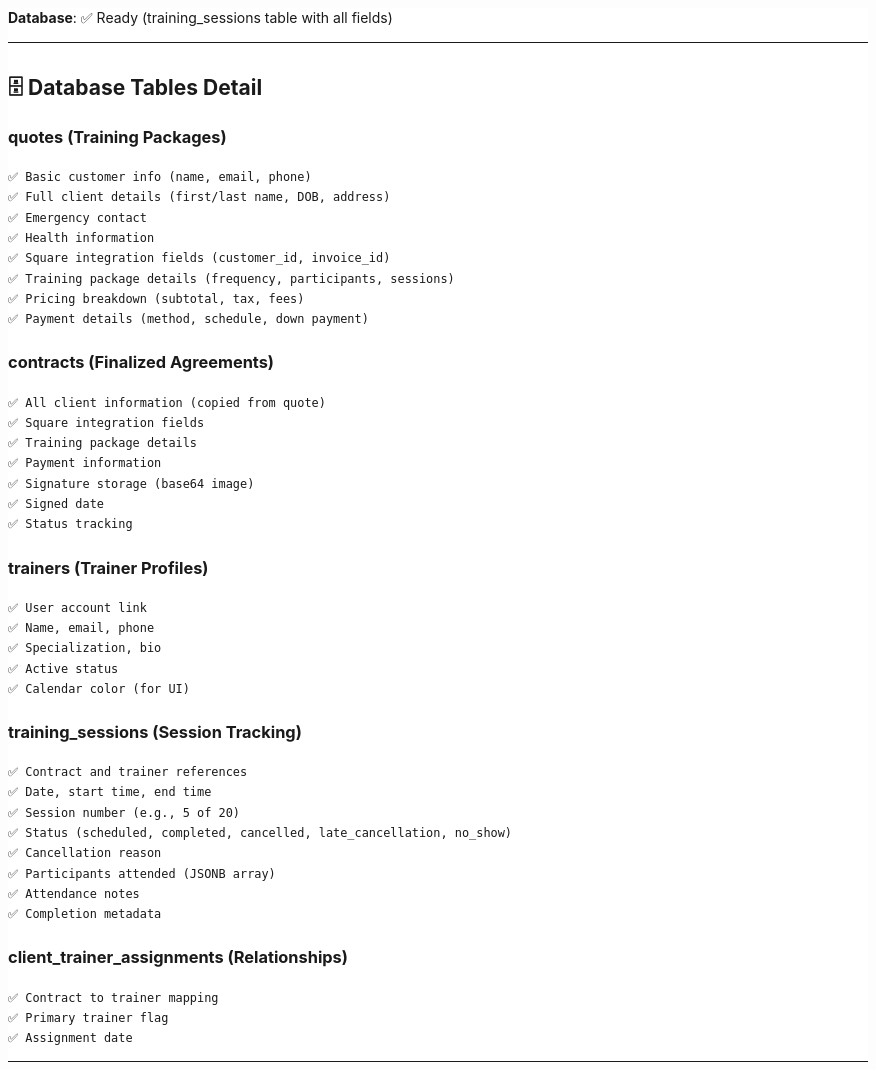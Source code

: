 **Database**: ✅ Ready (training_sessions table with all fields)

---

## 🗄️ Database Tables Detail

### **quotes** (Training Packages)
```
✅ Basic customer info (name, email, phone)
✅ Full client details (first/last name, DOB, address)
✅ Emergency contact
✅ Health information
✅ Square integration fields (customer_id, invoice_id)
✅ Training package details (frequency, participants, sessions)
✅ Pricing breakdown (subtotal, tax, fees)
✅ Payment details (method, schedule, down payment)
```

### **contracts** (Finalized Agreements)
```
✅ All client information (copied from quote)
✅ Square integration fields
✅ Training package details
✅ Payment information
✅ Signature storage (base64 image)
✅ Signed date
✅ Status tracking
```

### **trainers** (Trainer Profiles)
```
✅ User account link
✅ Name, email, phone
✅ Specialization, bio
✅ Active status
✅ Calendar color (for UI)
```

### **training_sessions** (Session Tracking)
```
✅ Contract and trainer references
✅ Date, start time, end time
✅ Session number (e.g., 5 of 20)
✅ Status (scheduled, completed, cancelled, late_cancellation, no_show)
✅ Cancellation reason
✅ Participants attended (JSONB array)
✅ Attendance notes
✅ Completion metadata
```

### **client_trainer_assignments** (Relationships)
```
✅ Contract to trainer mapping
✅ Primary trainer flag
✅ Assignment date
```

---